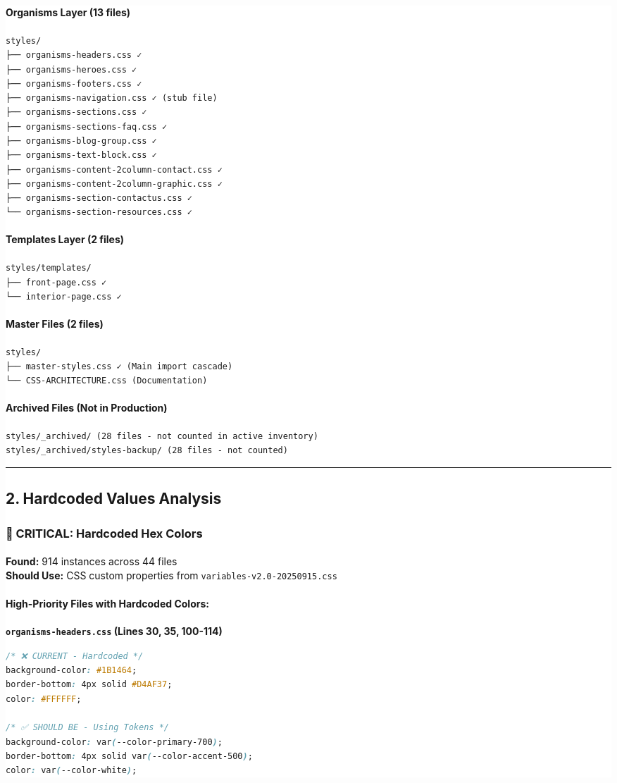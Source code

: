 #### **Organisms Layer (13 files)**
```
styles/
├── organisms-headers.css ✓
├── organisms-heroes.css ✓
├── organisms-footers.css ✓
├── organisms-navigation.css ✓ (stub file)
├── organisms-sections.css ✓
├── organisms-sections-faq.css ✓
├── organisms-blog-group.css ✓
├── organisms-text-block.css ✓
├── organisms-content-2column-contact.css ✓
├── organisms-content-2column-graphic.css ✓
├── organisms-section-contactus.css ✓
└── organisms-section-resources.css ✓
```

#### **Templates Layer (2 files)**
```
styles/templates/
├── front-page.css ✓
└── interior-page.css ✓
```

#### **Master Files (2 files)**
```
styles/
├── master-styles.css ✓ (Main import cascade)
└── CSS-ARCHITECTURE.css (Documentation)
```

#### **Archived Files (Not in Production)**
```
styles/_archived/ (28 files - not counted in active inventory)
styles/_archived/styles-backup/ (28 files - not counted)
```

---

## 2. Hardcoded Values Analysis

### 🔴 CRITICAL: Hardcoded Hex Colors
**Found:** 914 instances across 44 files  
**Should Use:** CSS custom properties from `variables-v2.0-20250915.css`

#### High-Priority Files with Hardcoded Colors:

**`organisms-headers.css` (Lines 30, 35, 100-114)**
```css
/* ❌ CURRENT - Hardcoded */
background-color: #1B1464;
border-bottom: 4px solid #D4AF37;
color: #FFFFFF;

/* ✅ SHOULD BE - Using Tokens */
background-color: var(--color-primary-700);
border-bottom: 4px solid var(--color-accent-500);
color: var(--color-white);
```
